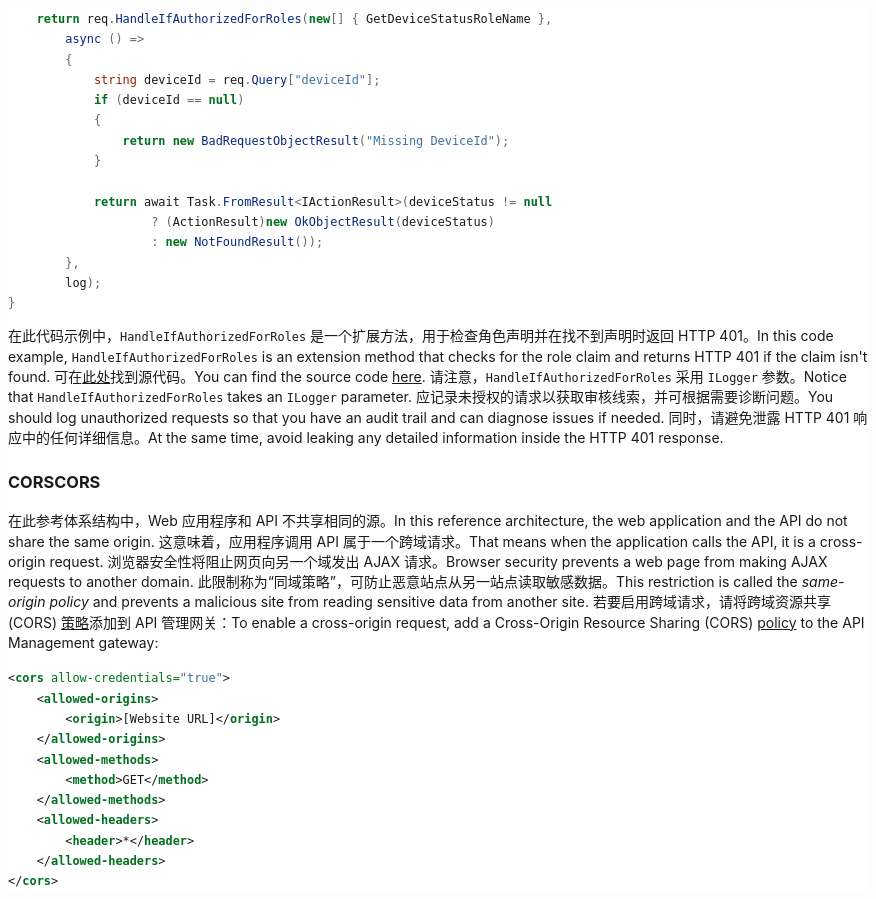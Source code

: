 ```csharp
    return req.HandleIfAuthorizedForRoles(new[] { GetDeviceStatusRoleName },
        async () =>
        {
            string deviceId = req.Query["deviceId"];
            if (deviceId == null)
            {
                return new BadRequestObjectResult("Missing DeviceId");
            }

            return await Task.FromResult<IActionResult>(deviceStatus != null
                    ? (ActionResult)new OkObjectResult(deviceStatus)
                    : new NotFoundResult());
        },
        log);
}
```

<span data-ttu-id="08c3d-282">在此代码示例中，`HandleIfAuthorizedForRoles` 是一个扩展方法，用于检查角色声明并在找不到声明时返回 HTTP 401。</span><span class="sxs-lookup"><span data-stu-id="08c3d-282">In this code example, `HandleIfAuthorizedForRoles` is an extension method that checks for the role claim and returns HTTP 401 if the claim isn't found.</span></span> <span data-ttu-id="08c3d-283">可在[此处][HttpRequestAuthorizationExtensions]找到源代码。</span><span class="sxs-lookup"><span data-stu-id="08c3d-283">You can find the source code [here][HttpRequestAuthorizationExtensions].</span></span> <span data-ttu-id="08c3d-284">请注意，`HandleIfAuthorizedForRoles` 采用 `ILogger` 参数。</span><span class="sxs-lookup"><span data-stu-id="08c3d-284">Notice that `HandleIfAuthorizedForRoles` takes an `ILogger` parameter.</span></span> <span data-ttu-id="08c3d-285">应记录未授权的请求以获取审核线索，并可根据需要诊断问题。</span><span class="sxs-lookup"><span data-stu-id="08c3d-285">You should log unauthorized requests so that you have an audit trail and can diagnose issues if needed.</span></span> <span data-ttu-id="08c3d-286">同时，请避免泄露 HTTP 401 响应中的任何详细信息。</span><span class="sxs-lookup"><span data-stu-id="08c3d-286">At the same time, avoid leaking any detailed information inside the HTTP 401 response.</span></span>

### <a name="cors"></a><span data-ttu-id="08c3d-287">CORS</span><span class="sxs-lookup"><span data-stu-id="08c3d-287">CORS</span></span>

<span data-ttu-id="08c3d-288">在此参考体系结构中，Web 应用程序和 API 不共享相同的源。</span><span class="sxs-lookup"><span data-stu-id="08c3d-288">In this reference architecture, the web application and the API do not share the same origin.</span></span> <span data-ttu-id="08c3d-289">这意味着，应用程序调用 API 属于一个跨域请求。</span><span class="sxs-lookup"><span data-stu-id="08c3d-289">That means when the application calls the API, it is a cross-origin request.</span></span> <span data-ttu-id="08c3d-290">浏览器安全性将阻止网页向另一个域发出 AJAX 请求。</span><span class="sxs-lookup"><span data-stu-id="08c3d-290">Browser security prevents a web page from making AJAX requests to another domain.</span></span> <span data-ttu-id="08c3d-291">此限制称为“同域策略”，可防止恶意站点从另一站点读取敏感数据。</span><span class="sxs-lookup"><span data-stu-id="08c3d-291">This restriction is called the *same-origin policy* and prevents a malicious site from reading sensitive data from another site.</span></span> <span data-ttu-id="08c3d-292">若要启用跨域请求，请将跨域资源共享 (CORS) [策略][cors-policy]添加到 API 管理网关：</span><span class="sxs-lookup"><span data-stu-id="08c3d-292">To enable a cross-origin request, add a Cross-Origin Resource Sharing (CORS) [policy][cors-policy] to the API Management gateway:</span></span>

```xml
<cors allow-credentials="true">
    <allowed-origins>
        <origin>[Website URL]</origin>
    </allowed-origins>
    <allowed-methods>
        <method>GET</method>
    </allowed-methods>
    <allowed-headers>
        <header>*</header>
    </allowed-headers>
</cors>
```


[api-versioning]: ../../best-practices/api-design.md#versioning-a-restful-web-api
[apim]: /azure/api-management/api-management-key-concepts
[apim-ip]: /azure/api-management/api-management-faq#is-the-api-management-gateway-ip-address-constant-can-i-use-it-in-firewall-rules
[api-geo]: /azure/api-management/api-management-howto-deploy-multi-region
[apim-scale]: /azure/api-management/api-management-howto-autoscale
[apim-validate-jwt]: /azure/api-management/api-management-access-restriction-policies#ValidateJWT
[apim-versioning]: /azure/api-management/api-management-get-started-publish-versions
[apim-versioning-schemes]: /azure/api-management/api-management-get-started-publish-versions#choose-a-versioning-scheme
[app-service-auth]: /azure/app-service/app-service-authentication-overview
[app-service-ip-restrictions]: /azure/app-service/app-service-ip-restrictions
[app-service-security]: /azure/app-service/app-service-security
[ase]: /azure/app-service/environment/intro
[azure-messaging]: /azure/event-grid/compare-messaging-services
[claims]: https://en.wikipedia.org/wiki/Claims-based_identity
[cdn]: https://azure.microsoft.com/services/cdn/
[cdn-https]: /azure/cdn/cdn-custom-ssl
[cors-policy]: /azure/api-management/api-management-cross-domain-policies
[cosmosdb]: /azure/cosmos-db/introduction
[cosmosdb-geo]: /azure/cosmos-db/distribute-data-globally
[cosmosdb-input-binding]: /azure/azure-functions/functions-bindings-cosmosdb-v2#input
[cosmosdb-scale]: /azure/cosmos-db/partition-data
[event-driven]: ../../guide/architecture-styles/event-driven.md
[functions]: /azure/azure-functions/functions-overview
[functions-bindings]: /azure/azure-functions/functions-triggers-bindings
[functions-cold-start]: https://blogs.msdn.microsoft.com/appserviceteam/2018/02/07/understanding-serverless-cold-start/
[functions-https]: /azure/app-service/app-service-web-tutorial-custom-ssl#enforce-https
[functions-proxy]: /azure/azure-functions/functions-proxies
[functions-run-from-package]: /azure/azure-functions/run-functions-from-deployment-package
[functions-scale]: /azure/azure-functions/functions-scale
[functions-timeout]: /azure/azure-functions/functions-scale#consumption-plan
[functions-zip-deploy]: /azure/azure-functions/deployment-zip-push
[graph]: https://developer.microsoft.com/graph/docs/concepts/overview
[key-vault-web-app]: /azure/key-vault/tutorial-web-application-keyvault
[microservices-domain-analysis]: ../../microservices/domain-analysis.md
[monitor]: /azure/azure-monitor/overview
[oauth-flow]: https://auth0.com/docs/api-auth/which-oauth-flow-to-use
[partition-key]: /azure/cosmos-db/partition-data
[pipelines]: /azure/devops/pipelines/index
[ru]: /azure/cosmos-db/request-units
[scopes]: /azure/active-directory/develop/v2-permissions-and-consent
[static-hosting]: /azure/storage/blobs/storage-blob-static-website
[static-hosting-preview]: https://azure.microsoft.com/blog/azure-storage-static-web-hosting-public-preview/
[storage-https]: /azure/storage/common/storage-require-secure-transfer
[tm]: /azure/traffic-manager/traffic-manager-overview
[github]: https://github.com/mspnp/serverless-reference-implementation
[HttpRequestAuthorizationExtensions]: https://github.com/mspnp/serverless-reference-implementation/blob/master/src/DroneStatus/dotnet/DroneStatusFunctionApp/HttpRequestAuthorizationExtensions.cs
[readme]: https://github.com/mspnp/serverless-reference-implementation/blob/master/README.md